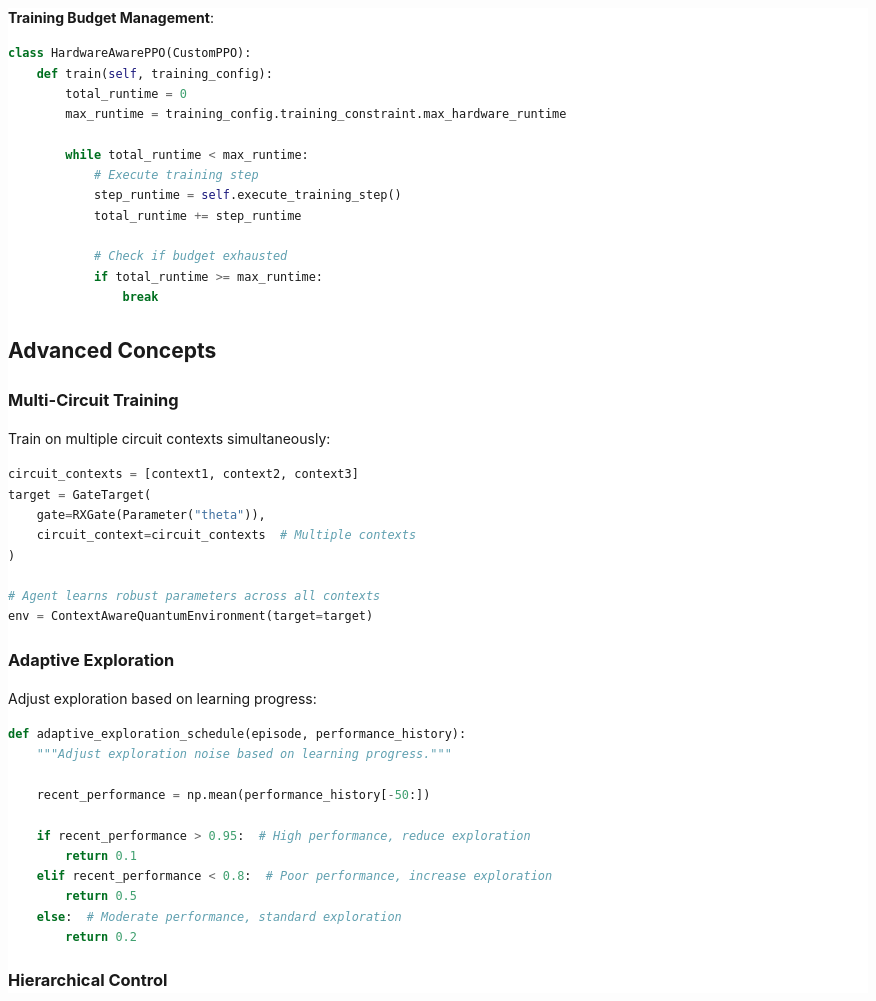 **Training Budget Management**:
```python
class HardwareAwarePPO(CustomPPO):
    def train(self, training_config):
        total_runtime = 0
        max_runtime = training_config.training_constraint.max_hardware_runtime
        
        while total_runtime < max_runtime:
            # Execute training step
            step_runtime = self.execute_training_step()
            total_runtime += step_runtime
            
            # Check if budget exhausted
            if total_runtime >= max_runtime:
                break
```

## Advanced Concepts

### Multi-Circuit Training

Train on multiple circuit contexts simultaneously:
```python
circuit_contexts = [context1, context2, context3]
target = GateTarget(
    gate=RXGate(Parameter("theta")),
    circuit_context=circuit_contexts  # Multiple contexts
)

# Agent learns robust parameters across all contexts
env = ContextAwareQuantumEnvironment(target=target)
```

### Adaptive Exploration

Adjust exploration based on learning progress:
```python
def adaptive_exploration_schedule(episode, performance_history):
    """Adjust exploration noise based on learning progress."""
    
    recent_performance = np.mean(performance_history[-50:])
    
    if recent_performance > 0.95:  # High performance, reduce exploration
        return 0.1
    elif recent_performance < 0.8:  # Poor performance, increase exploration
        return 0.5
    else:  # Moderate performance, standard exploration
        return 0.2
```

### Hierarchical Control
